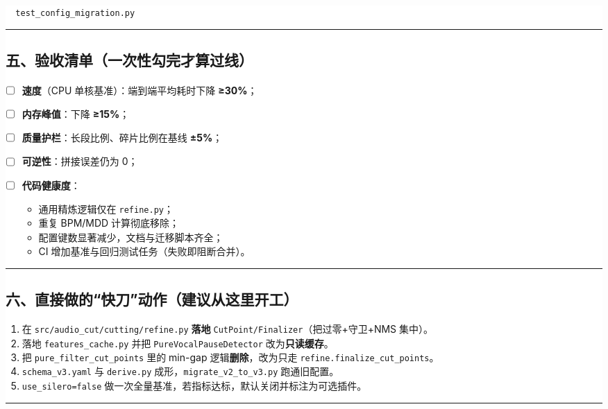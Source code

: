 ```
  test_config_migration.py
```

---

## 五、验收清单（一次性勾完才算过线）

* [ ] **速度**（CPU 单核基准）：端到端平均耗时下降 **≥30%**；
* [ ] **内存峰值**：下降 **≥15%**；
* [ ] **质量护栏**：长段比例、碎片比例在基线 **±5%**；
* [ ] **可逆性**：拼接误差仍为 0；
* [ ] **代码健康度**：

  * 通用精炼逻辑仅在 `refine.py`；
  * 重复 BPM/MDD 计算彻底移除；
  * 配置键数显著减少，文档与迁移脚本齐全；
  * CI 增加基准与回归测试任务（失败即阻断合并）。

---

## 六、直接做的“快刀”动作（建议从这里开工）

1. 在 `src/audio_cut/cutting/refine.py` **落地** `CutPoint/Finalizer`（把过零+守卫+NMS 集中）。
2. 落地 `features_cache.py` 并把 `PureVocalPauseDetector` 改为**只读缓存**。
3. 把 `pure_filter_cut_points` 里的 min-gap 逻辑**删除**，改为只走 `refine.finalize_cut_points`。
4. `schema_v3.yaml` 与 `derive.py` 成形，`migrate_v2_to_v3.py` 跑通旧配置。
5. `use_silero=false` 做一次全量基准，若指标达标，默认关闭并标注为可选插件。

---
